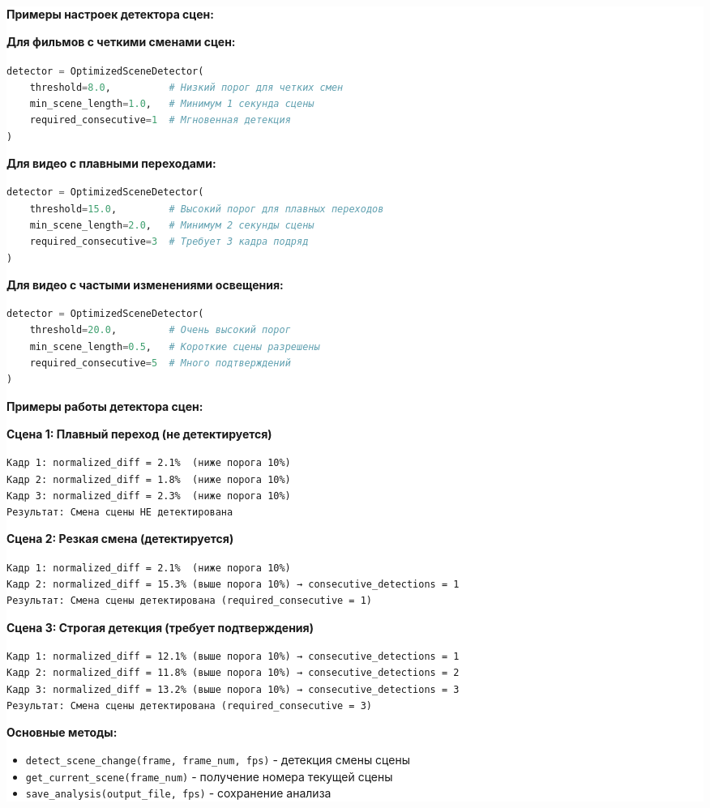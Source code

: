**Примеры настроек детектора сцен:**

**Для фильмов с четкими сменами сцен:**
```python
detector = OptimizedSceneDetector(
    threshold=8.0,          # Низкий порог для четких смен
    min_scene_length=1.0,   # Минимум 1 секунда сцены
    required_consecutive=1  # Мгновенная детекция
)
```

**Для видео с плавными переходами:**
```python
detector = OptimizedSceneDetector(
    threshold=15.0,         # Высокий порог для плавных переходов
    min_scene_length=2.0,   # Минимум 2 секунды сцены
    required_consecutive=3  # Требует 3 кадра подряд
)
```

**Для видео с частыми изменениями освещения:**
```python
detector = OptimizedSceneDetector(
    threshold=20.0,         # Очень высокий порог
    min_scene_length=0.5,   # Короткие сцены разрешены
    required_consecutive=5  # Много подтверждений
)
```

**Примеры работы детектора сцен:**

**Сцена 1: Плавный переход (не детектируется)**
```
Кадр 1: normalized_diff = 2.1%  (ниже порога 10%)
Кадр 2: normalized_diff = 1.8%  (ниже порога 10%)
Кадр 3: normalized_diff = 2.3%  (ниже порога 10%)
Результат: Смена сцены НЕ детектирована
```

**Сцена 2: Резкая смена (детектируется)**
```
Кадр 1: normalized_diff = 2.1%  (ниже порога 10%)
Кадр 2: normalized_diff = 15.3% (выше порога 10%) → consecutive_detections = 1
Результат: Смена сцены детектирована (required_consecutive = 1)
```

**Сцена 3: Строгая детекция (требует подтверждения)**
```
Кадр 1: normalized_diff = 12.1% (выше порога 10%) → consecutive_detections = 1
Кадр 2: normalized_diff = 11.8% (выше порога 10%) → consecutive_detections = 2  
Кадр 3: normalized_diff = 13.2% (выше порога 10%) → consecutive_detections = 3
Результат: Смена сцены детектирована (required_consecutive = 3)
```

**Основные методы:**
- `detect_scene_change(frame, frame_num, fps)` - детекция смены сцены
- `get_current_scene(frame_num)` - получение номера текущей сцены
- `save_analysis(output_file, fps)` - сохранение анализа
